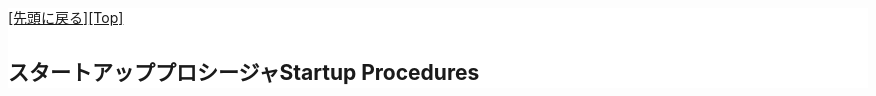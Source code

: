  [<span data-ttu-id="04702-359">&#91;先頭に戻る&#93;</span><span class="sxs-lookup"><span data-stu-id="04702-359">&#91;Top&#93;</span></span>](#information_entities_and_objects)  
  
##  <a name="startup-procedures"></a><a name="startup_procedures"></a><span data-ttu-id="04702-360">スタートアッププロシージャ</span><span class="sxs-lookup"><span data-stu-id="04702-360">Startup Procedures</span></span>  
